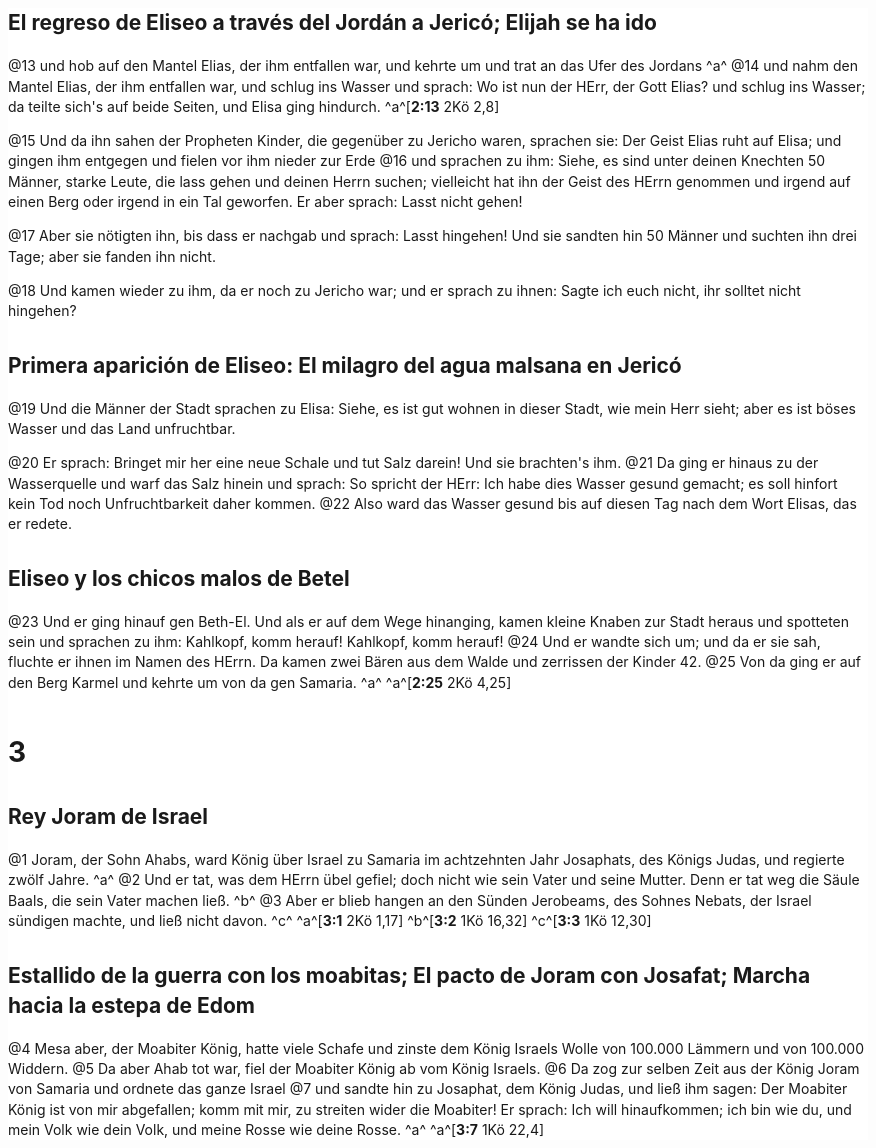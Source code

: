 ## El regreso de Eliseo a través del Jordán a Jericó; Elijah se ha ido
@13 und hob auf den Mantel Elias, der ihm entfallen war, und kehrte um und trat an das Ufer des Jordans ^a^ @14 und nahm den Mantel Elias, der ihm entfallen war, und schlug ins Wasser und sprach: Wo ist nun der HErr, der Gott Elias? und schlug ins Wasser; da teilte sich's auf beide Seiten, und Elisa ging hindurch. 
^a^[**2:13** 2Kö 2,8]

@15 Und da ihn sahen der Propheten Kinder, die gegenüber zu Jericho waren, sprachen sie: Der Geist Elias ruht auf Elisa; und gingen ihm entgegen und fielen vor ihm nieder zur Erde @16 und sprachen zu ihm: Siehe, es sind unter deinen Knechten 50 Männer, starke Leute, die lass gehen und deinen Herrn suchen; vielleicht hat ihn der Geist des HErrn genommen und irgend auf einen Berg oder irgend in ein Tal geworfen. Er aber sprach: Lasst nicht gehen! 

@17 Aber sie nötigten ihn, bis dass er nachgab und sprach: Lasst hingehen! Und sie sandten hin 50 Männer und suchten ihn drei Tage; aber sie fanden ihn nicht. 

@18 Und kamen wieder zu ihm, da er noch zu Jericho war; und er sprach zu ihnen: Sagte ich euch nicht, ihr solltet nicht hingehen? 

## Primera aparición de Eliseo: El milagro del agua malsana en Jericó
@19 Und die Männer der Stadt sprachen zu Elisa: Siehe, es ist gut wohnen in dieser Stadt, wie mein Herr sieht; aber es ist böses Wasser und das Land unfruchtbar. 

@20 Er sprach: Bringet mir her eine neue Schale und tut Salz darein! Und sie brachten's ihm. @21 Da ging er hinaus zu der Wasserquelle und warf das Salz hinein und sprach: So spricht der HErr: Ich habe dies Wasser gesund gemacht; es soll hinfort kein Tod noch Unfruchtbarkeit daher kommen. @22 Also ward das Wasser gesund bis auf diesen Tag nach dem Wort Elisas, das er redete. 

## Eliseo y los chicos malos de Betel
@23 Und er ging hinauf gen Beth-El. Und als er auf dem Wege hinanging, kamen kleine Knaben zur Stadt heraus und spotteten sein und sprachen zu ihm: Kahlkopf, komm herauf! Kahlkopf, komm herauf! @24 Und er wandte sich um; und da er sie sah, fluchte er ihnen im Namen des HErrn. Da kamen zwei Bären aus dem Walde und zerrissen der Kinder 42. @25 Von da ging er auf den Berg Karmel und kehrte um von da gen Samaria. ^a^ 
^a^[**2:25** 2Kö 4,25]

# 3
## Rey Joram de Israel
@1 Joram, der Sohn Ahabs, ward König über Israel zu Samaria im achtzehnten Jahr Josaphats, des Königs Judas, und regierte zwölf Jahre. ^a^ @2 Und er tat, was dem HErrn übel gefiel; doch nicht wie sein Vater und seine Mutter. Denn er tat weg die Säule Baals, die sein Vater machen ließ. ^b^ @3 Aber er blieb hangen an den Sünden Jerobeams, des Sohnes Nebats, der Israel sündigen machte, und ließ nicht davon. ^c^ 
^a^[**3:1** 2Kö 1,17] ^b^[**3:2** 1Kö 16,32] ^c^[**3:3** 1Kö 12,30]

## Estallido de la guerra con los moabitas; El pacto de Joram con Josafat; Marcha hacia la estepa de Edom
@4 Mesa aber, der Moabiter König, hatte viele Schafe und zinste dem König Israels Wolle von 100.000 Lämmern und von 100.000 Widdern. @5 Da aber Ahab tot war, fiel der Moabiter König ab vom König Israels. @6 Da zog zur selben Zeit aus der König Joram von Samaria und ordnete das ganze Israel @7 und sandte hin zu Josaphat, dem König Judas, und ließ ihm sagen: Der Moabiter König ist von mir abgefallen; komm mit mir, zu streiten wider die Moabiter! Er sprach: Ich will hinaufkommen; ich bin wie du, und mein Volk wie dein Volk, und meine Rosse wie deine Rosse. ^a^ 
^a^[**3:7** 1Kö 22,4]
